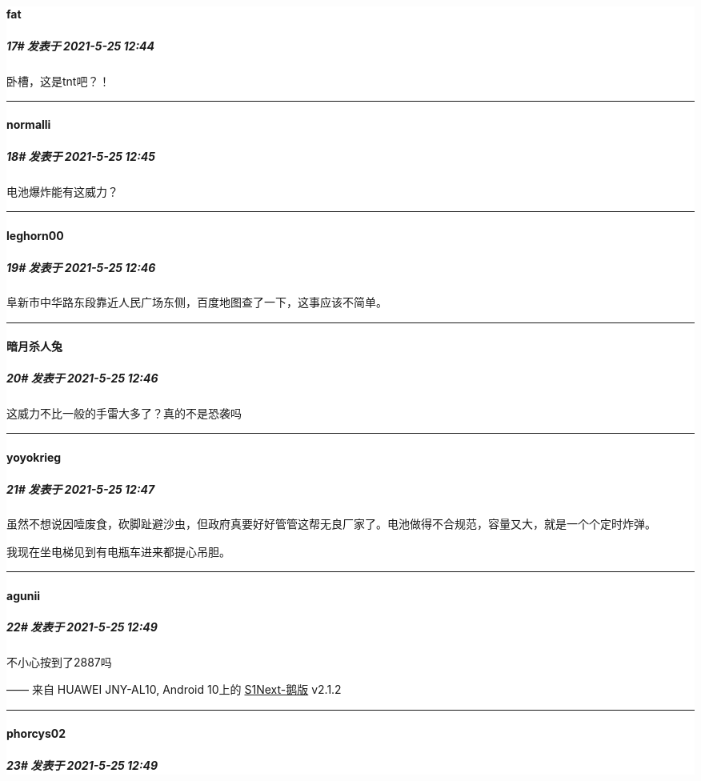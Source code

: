####  fat  
##### 17#       发表于 2021-5-25 12:44


卧槽，这是tnt吧？！


*****

####  normalli  
##### 18#       发表于 2021-5-25 12:45


电池爆炸能有这威力？


*****

####  leghorn00  
##### 19#       发表于 2021-5-25 12:46


阜新市中华路东段靠近人民广场东侧，百度地图查了一下，这事应该不简单。


*****

####  暗月杀人兔  
##### 20#       发表于 2021-5-25 12:46


这威力不比一般的手雷大多了？真的不是恐袭吗


*****

####  yoyokrieg  
##### 21#       发表于 2021-5-25 12:47


虽然不想说因噎废食，砍脚趾避沙虫，但政府真要好好管管这帮无良厂家了。电池做得不合规范，容量又大，就是一个个定时炸弹。

我现在坐电梯见到有电瓶车进来都提心吊胆。


*****

####  agunii  
##### 22#       发表于 2021-5-25 12:49


不小心按到了2887吗

—— 来自 HUAWEI JNY-AL10, Android 10上的 [S1Next-鹅版](https://github.com/ykrank/S1-Next/releases) v2.1.2


*****

####  phorcys02  
##### 23#       发表于 2021-5-25 12:49
